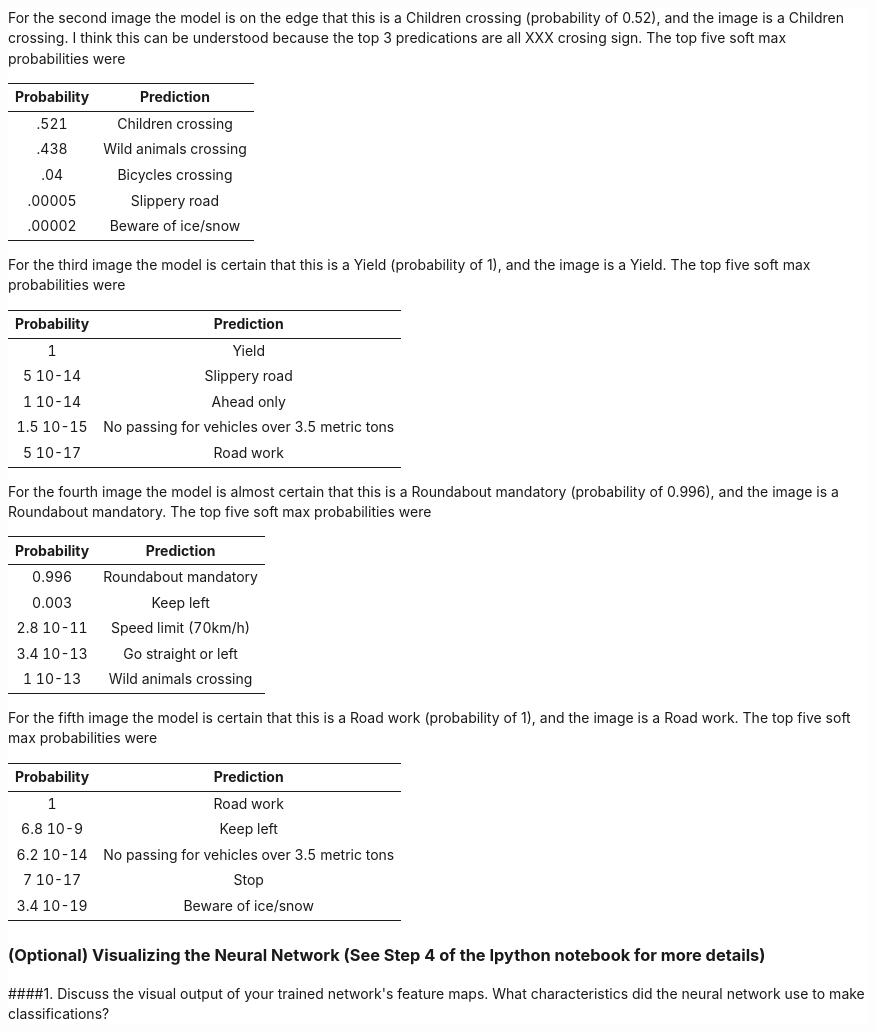 
For the second image the model is on the edge that this is a Children crossing (probability of 0.52), and the image is a  Children crossing. I think this can be understood because the top 3 predications are all XXX crosing sign.  The top five soft max probabilities were

| Probability         	|     Prediction	        					| 
|:---------------------:|:---------------------------------------------:| 
| .521         			| Children crossing  									| 
| .438     				|  	Wild animals crossing								|
| .04					|  Bicycles crossing											|
| .00005	      			| Slippery road					 				|
| .00002				    | Beware of ice/snow      							|


For the third image the model is certain that this is a Yield (probability of 1), and the image is a  Yield. The top five soft max probabilities were

| Probability         	|     Prediction	        					| 
|:---------------------:|:---------------------------------------------:| 
| 1         			| Yield  									| 
| 5 10-14     				|  	Slippery road								|
| 1 10-14					|  Ahead only										|
| 1.5 10-15	      			| No passing for vehicles over 3.5 metric tons					 				|
| 5 10-17				    | Road work      							|


For the fourth image the model is almost certain  that this is a Roundabout mandatory (probability of 0.996), and the image is a  Roundabout mandatory. The top five soft max probabilities were

| Probability         	|     Prediction	        					| 
|:---------------------:|:---------------------------------------------:| 
| 0.996         			| Roundabout mandatory  									| 
| 0.003    				|  	Keep left								|
| 2.8 10-11					|  Speed limit (70km/h)									|
| 3.4 10-13	      			| Go straight or left					 				|
| 1 10-13				    | Wild animals crossing    							|

For the fifth image the model is certain that this is a Road work (probability of 1), and the image is a  Road work. The top five soft max probabilities were


| Probability         	|     Prediction	        					| 
|:---------------------:|:---------------------------------------------:| 
| 1        			| Road work  									| 
| 6.8 10-9    				|  	Keep left								|
| 6.2 10-14					|  No passing for vehicles over 3.5 metric tons									|
| 7 10-17	      			| Stop				 				|
| 3.4 10-19				    |Beware of ice/snow    							|

### (Optional) Visualizing the Neural Network (See Step 4 of the Ipython notebook for more details)
####1. Discuss the visual output of your trained network's feature maps. What characteristics did the neural network use to make classifications?



